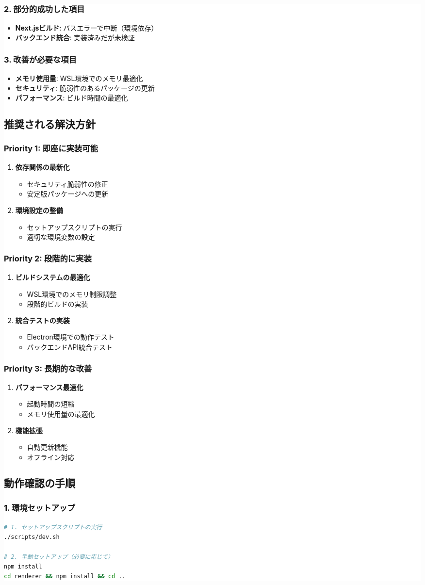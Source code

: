 ### 2. 部分的成功した項目
- **Next.jsビルド**: バスエラーで中断（環境依存）
- **バックエンド統合**: 実装済みだが未検証

### 3. 改善が必要な項目
- **メモリ使用量**: WSL環境でのメモリ最適化
- **セキュリティ**: 脆弱性のあるパッケージの更新
- **パフォーマンス**: ビルド時間の最適化

## 推奨される解決方針

### Priority 1: 即座に実装可能
1. **依存関係の最新化**
   - セキュリティ脆弱性の修正
   - 安定版パッケージへの更新

2. **環境設定の整備**
   - セットアップスクリプトの実行
   - 適切な環境変数の設定

### Priority 2: 段階的に実装
1. **ビルドシステムの最適化**
   - WSL環境でのメモリ制限調整
   - 段階的ビルドの実装

2. **統合テストの実装**
   - Electron環境での動作テスト
   - バックエンドAPI統合テスト

### Priority 3: 長期的な改善
1. **パフォーマンス最適化**
   - 起動時間の短縮
   - メモリ使用量の最適化

2. **機能拡張**
   - 自動更新機能
   - オフライン対応

## 動作確認の手順

### 1. 環境セットアップ
```bash
# 1. セットアップスクリプトの実行
./scripts/dev.sh

# 2. 手動セットアップ（必要に応じて）
npm install
cd renderer && npm install && cd ..
```
